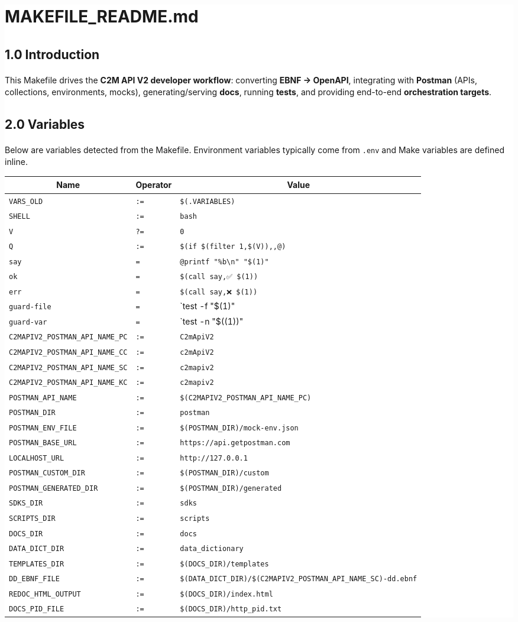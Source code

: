 # MAKEFILE_README.md

## 1.0 Introduction
This Makefile drives the **C2M API V2 developer workflow**: converting **EBNF → OpenAPI**, integrating with **Postman** (APIs, collections, environments, mocks), generating/serving **docs**, running **tests**, and providing end-to-end **orchestration targets**.

## 2.0 Variables
Below are variables detected from the Makefile. Environment variables typically come from `.env` and Make variables are defined inline.

| Name | Operator | Value |
|---|---|---|
| `VARS_OLD` | `:=` | `$(.VARIABLES)` |
| `SHELL` | `:=` | `bash` |
| `V` | `?=` | `0` |
| `Q` | `:=` | `$(if $(filter 1,$(V)),,@)` |
| `say` | `=` | `@printf "%b\n" "$(1)"` |
| `ok` | `=` | `$(call say,✅ $(1))` |
| `err` | `=` | `$(call say,❌ $(1))` |
| `guard-file` | `=` | `test -f "$(1)" || { echo "❌ Missing file: $(1)"; exit 1; }` |
| `guard-var` | `=` | `test -n "$$($(1))" || { echo "❌ Missing var: $(1)"; exit 1; }` |
| `C2MAPIV2_POSTMAN_API_NAME_PC` | `:=` | `C2mApiV2` |
| `C2MAPIV2_POSTMAN_API_NAME_CC` | `:=` | `c2mApiV2` |
| `C2MAPIV2_POSTMAN_API_NAME_SC` | `:=` | `c2mapiv2` |
| `C2MAPIV2_POSTMAN_API_NAME_KC` | `:=` | `c2mapiv2` |
| `POSTMAN_API_NAME` | `:=` | `$(C2MAPIV2_POSTMAN_API_NAME_PC)` |
| `POSTMAN_DIR` | `:=` | `postman` |
| `POSTMAN_ENV_FILE` | `:=` | `$(POSTMAN_DIR)/mock-env.json` |
| `POSTMAN_BASE_URL` | `:=` | `https://api.getpostman.com` |
| `LOCALHOST_URL` | `:=` | `http://127.0.0.1` |
| `POSTMAN_CUSTOM_DIR` | `:=` | `$(POSTMAN_DIR)/custom` |
| `POSTMAN_GENERATED_DIR` | `:=` | `$(POSTMAN_DIR)/generated` |
| `SDKS_DIR` | `:=` | `sdks` |
| `SCRIPTS_DIR` | `:=` | `scripts` |
| `DOCS_DIR` | `:=` | `docs` |
| `DATA_DICT_DIR` | `:=` | `data_dictionary` |
| `TEMPLATES_DIR` | `:=` | `$(DOCS_DIR)/templates` |
| `DD_EBNF_FILE` | `:=` | `$(DATA_DICT_DIR)/$(C2MAPIV2_POSTMAN_API_NAME_SC)-dd.ebnf` |
| `REDOC_HTML_OUTPUT` | `:=` | `$(DOCS_DIR)/index.html` |
| `DOCS_PID_FILE` | `:=` | `$(DOCS_DIR)/http_pid.txt` |